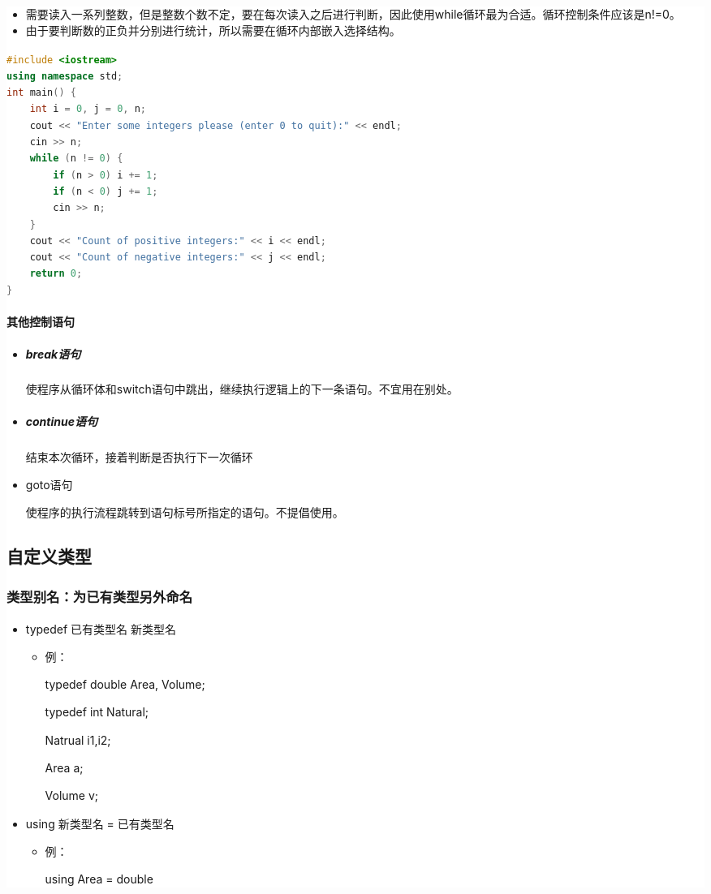   - 需要读入一系列整数，但是整数个数不定，要在每次读入之后进行判断，因此使用while循环最为合适。循环控制条件应该是n!=0。
  - 由于要判断数的正负并分别进行统计，所以需要在循环内部嵌入选择结构。

```c++
#include <iostream>
using namespace std;
int main() {
	int i = 0, j = 0, n;
	cout << "Enter some integers please (enter 0 to quit):" << endl;
	cin >> n;
	while (n != 0) {
		if (n > 0) i += 1;
		if (n < 0) j += 1;
		cin >> n;
	}
	cout << "Count of positive integers:" << i << endl;
	cout << "Count of negative integers:" << j << endl;
	return 0;
}
```

#### 其他控制语句

- ##### break语句

  使程序从循环体和switch语句中跳出，继续执行逻辑上的下一条语句。不宜用在别处。

- ##### continue语句

  结束本次循环，接着判断是否执行下一次循环

- goto语句

  使程序的执行流程跳转到语句标号所指定的语句。不提倡使用。

## 自定义类型

### 类型别名：为已有类型另外命名

- typedef 已有类型名 新类型名

  - 例：

    typedef double Area, Volume;

    typedef int Natural;

    Natrual i1,i2;

    Area a;

    Volume v;

- using 新类型名 = 已有类型名

  - 例：

    using Area = double
